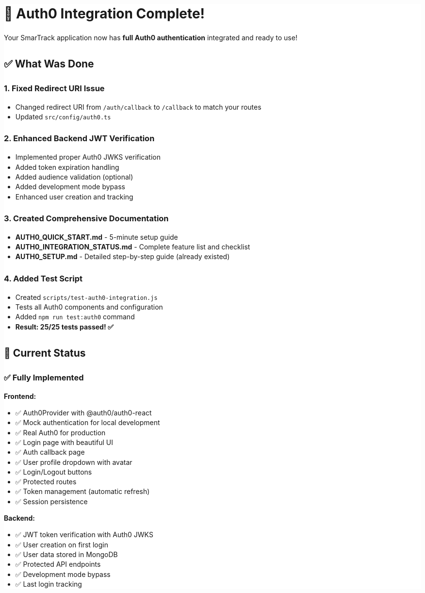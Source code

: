 # 🎉 Auth0 Integration Complete!

Your SmarTrack application now has **full Auth0 authentication** integrated and ready to use!

## ✅ What Was Done

### 1. Fixed Redirect URI Issue
- Changed redirect URI from `/auth/callback` to `/callback` to match your routes
- Updated `src/config/auth0.ts`

### 2. Enhanced Backend JWT Verification
- Implemented proper Auth0 JWKS verification
- Added token expiration handling
- Added audience validation (optional)
- Added development mode bypass
- Enhanced user creation and tracking

### 3. Created Comprehensive Documentation
- **AUTH0_QUICK_START.md** - 5-minute setup guide
- **AUTH0_INTEGRATION_STATUS.md** - Complete feature list and checklist
- **AUTH0_SETUP.md** - Detailed step-by-step guide (already existed)

### 4. Added Test Script
- Created `scripts/test-auth0-integration.js`
- Tests all Auth0 components and configuration
- Added `npm run test:auth0` command
- **Result: 25/25 tests passed! ✅**

## 🎯 Current Status

### ✅ Fully Implemented

**Frontend:**
- ✅ Auth0Provider with @auth0/auth0-react
- ✅ Mock authentication for local development
- ✅ Real Auth0 for production
- ✅ Login page with beautiful UI
- ✅ Auth callback page
- ✅ User profile dropdown with avatar
- ✅ Login/Logout buttons
- ✅ Protected routes
- ✅ Token management (automatic refresh)
- ✅ Session persistence

**Backend:**
- ✅ JWT token verification with Auth0 JWKS
- ✅ User creation on first login
- ✅ User data stored in MongoDB
- ✅ Protected API endpoints
- ✅ Development mode bypass
- ✅ Last login tracking

